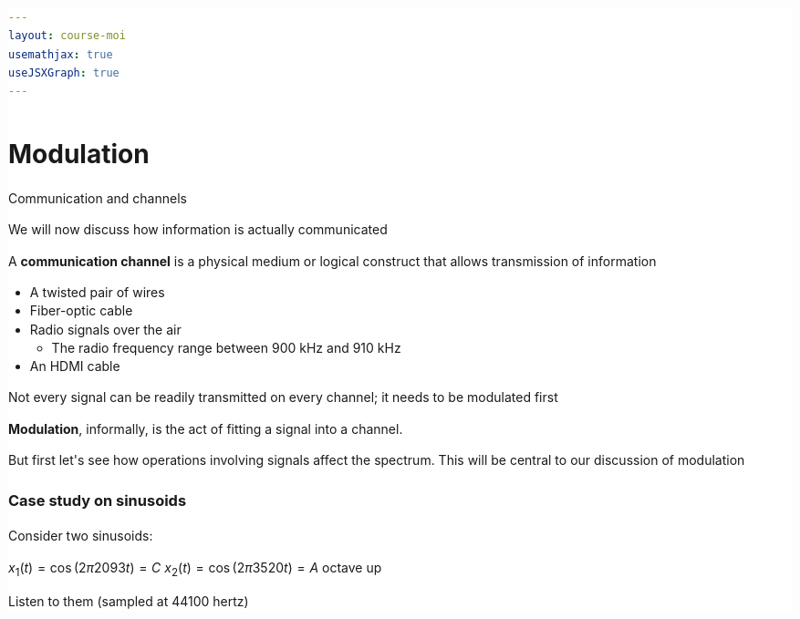 ```yaml
---
layout: course-moi
usemathjax: true
useJSXGraph: true
---
```

# Modulation

Communication and channels

We will now discuss how information is actually communicated

A **communication channel** is a physical medium or logical construct that allows transmission of information
- A twisted pair of wires
- Fiber-optic cable
- Radio signals over the air
    - The radio frequency range between 900 kHz and 910 kHz
- An HDMI cable

Not every signal can be readily transmitted on every channel; it needs to be modulated first

**Modulation**, informally, is the act of fitting a signal into a channel.

But first let's see how operations involving signals affect the spectrum. This will be central to our discussion of modulation

### Case study on sinusoids

Consider two sinusoids:

$x_{1}\left( t \right) = \cos\left( 2\pi 2093t \right) = C$
$x_{2}\left( t \right) = \cos\left( 2\pi 3520t \right) = A$ octave up

Listen to them (sampled at 44100 hertz)